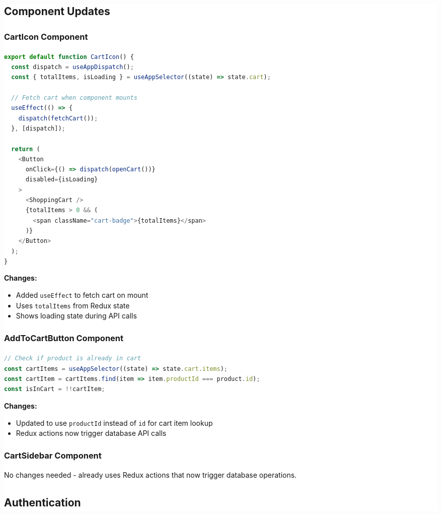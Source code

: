 ## Component Updates

### CartIcon Component

```typescript
export default function CartIcon() {
  const dispatch = useAppDispatch();
  const { totalItems, isLoading } = useAppSelector((state) => state.cart);

  // Fetch cart when component mounts
  useEffect(() => {
    dispatch(fetchCart());
  }, [dispatch]);

  return (
    <Button 
      onClick={() => dispatch(openCart())}
      disabled={isLoading}
    >
      <ShoppingCart />
      {totalItems > 0 && (
        <span className="cart-badge">{totalItems}</span>
      )}
    </Button>
  );
}
```

**Changes:**
- Added `useEffect` to fetch cart on mount
- Uses `totalItems` from Redux state
- Shows loading state during API calls

### AddToCartButton Component

```typescript
// Check if product is already in cart
const cartItems = useAppSelector((state) => state.cart.items);
const cartItem = cartItems.find(item => item.productId === product.id);
const isInCart = !!cartItem;
```

**Changes:**
- Updated to use `productId` instead of `id` for cart item lookup
- Redux actions now trigger database API calls

### CartSidebar Component

No changes needed - already uses Redux actions that now trigger database operations.

## Authentication
